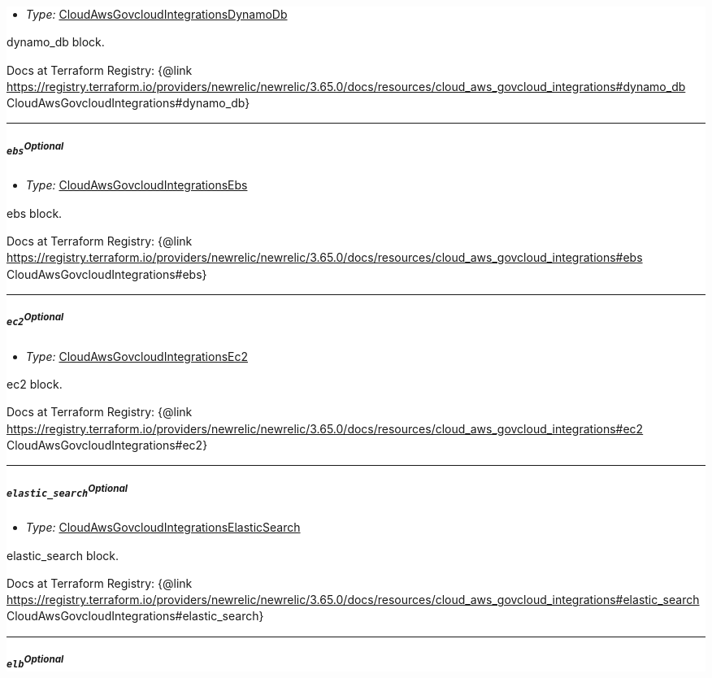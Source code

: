 - *Type:* <a href="#@cdktf/provider-newrelic.cloudAwsGovcloudIntegrations.CloudAwsGovcloudIntegrationsDynamoDb">CloudAwsGovcloudIntegrationsDynamoDb</a>

dynamo_db block.

Docs at Terraform Registry: {@link https://registry.terraform.io/providers/newrelic/newrelic/3.65.0/docs/resources/cloud_aws_govcloud_integrations#dynamo_db CloudAwsGovcloudIntegrations#dynamo_db}

---

##### `ebs`<sup>Optional</sup> <a name="ebs" id="@cdktf/provider-newrelic.cloudAwsGovcloudIntegrations.CloudAwsGovcloudIntegrations.Initializer.parameter.ebs"></a>

- *Type:* <a href="#@cdktf/provider-newrelic.cloudAwsGovcloudIntegrations.CloudAwsGovcloudIntegrationsEbs">CloudAwsGovcloudIntegrationsEbs</a>

ebs block.

Docs at Terraform Registry: {@link https://registry.terraform.io/providers/newrelic/newrelic/3.65.0/docs/resources/cloud_aws_govcloud_integrations#ebs CloudAwsGovcloudIntegrations#ebs}

---

##### `ec2`<sup>Optional</sup> <a name="ec2" id="@cdktf/provider-newrelic.cloudAwsGovcloudIntegrations.CloudAwsGovcloudIntegrations.Initializer.parameter.ec2"></a>

- *Type:* <a href="#@cdktf/provider-newrelic.cloudAwsGovcloudIntegrations.CloudAwsGovcloudIntegrationsEc2">CloudAwsGovcloudIntegrationsEc2</a>

ec2 block.

Docs at Terraform Registry: {@link https://registry.terraform.io/providers/newrelic/newrelic/3.65.0/docs/resources/cloud_aws_govcloud_integrations#ec2 CloudAwsGovcloudIntegrations#ec2}

---

##### `elastic_search`<sup>Optional</sup> <a name="elastic_search" id="@cdktf/provider-newrelic.cloudAwsGovcloudIntegrations.CloudAwsGovcloudIntegrations.Initializer.parameter.elasticSearch"></a>

- *Type:* <a href="#@cdktf/provider-newrelic.cloudAwsGovcloudIntegrations.CloudAwsGovcloudIntegrationsElasticSearch">CloudAwsGovcloudIntegrationsElasticSearch</a>

elastic_search block.

Docs at Terraform Registry: {@link https://registry.terraform.io/providers/newrelic/newrelic/3.65.0/docs/resources/cloud_aws_govcloud_integrations#elastic_search CloudAwsGovcloudIntegrations#elastic_search}

---

##### `elb`<sup>Optional</sup> <a name="elb" id="@cdktf/provider-newrelic.cloudAwsGovcloudIntegrations.CloudAwsGovcloudIntegrations.Initializer.parameter.elb"></a>
